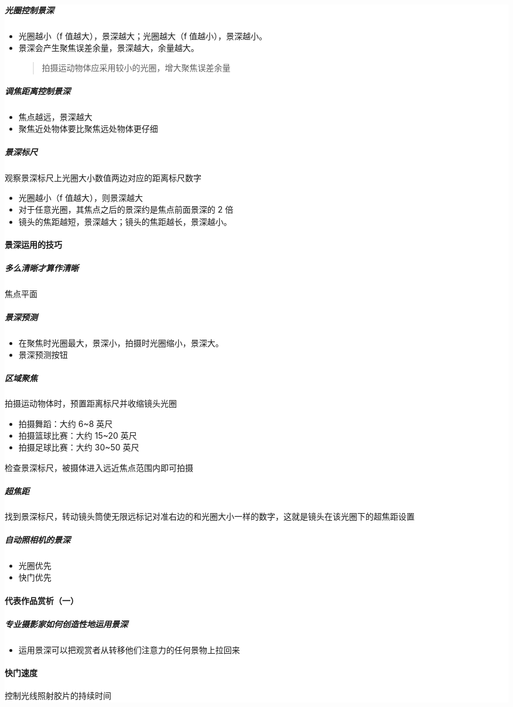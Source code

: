 ##### 光圈控制景深

- 光圈越小（f 值越大），景深越大；光圈越大（f 值越小），景深越小。
- 景深会产生聚焦误差余量，景深越大，余量越大。
  > 拍摄运动物体应采用较小的光圈，增大聚焦误差余量

##### 调焦距离控制景深

- 焦点越远，景深越大
- 聚焦近处物体要比聚焦远处物体更仔细

##### 景深标尺

观察景深标尺上光圈大小数值两边对应的距离标尺数字

- 光圈越小（f 值越大），则景深越大
- 对于任意光圈，其焦点之后的景深约是焦点前面景深的 2 倍
- 镜头的焦距越短，景深越大；镜头的焦距越长，景深越小。

#### 景深运用的技巧

##### 多么清晰才算作清晰

焦点平面

##### 景深预测

- 在聚焦时光圈最大，景深小，拍摄时光圈缩小，景深大。
- 景深预测按钮

##### 区域聚焦

拍摄运动物体时，预置距离标尺并收缩镜头光圈

- 拍摄舞蹈：大约 6~8 英尺
- 拍摄篮球比赛：大约 15~20 英尺
- 拍摄足球比赛：大约 30~50 英尺

检查景深标尺，被摄体进入远近焦点范围内即可拍摄

##### 超焦距

找到景深标尺，转动镜头筒使无限远标记对准右边的和光圈大小一样的数字，这就是镜头在该光圈下的超焦距设置

##### 自动照相机的景深

- 光圈优先
- 快门优先

#### 代表作品赏析（一）

##### 专业摄影家如何创造性地运用景深

- 运用景深可以把观赏者从转移他们注意力的任何景物上拉回来

#### 快门速度

控制光线照射胶片的持续时间
